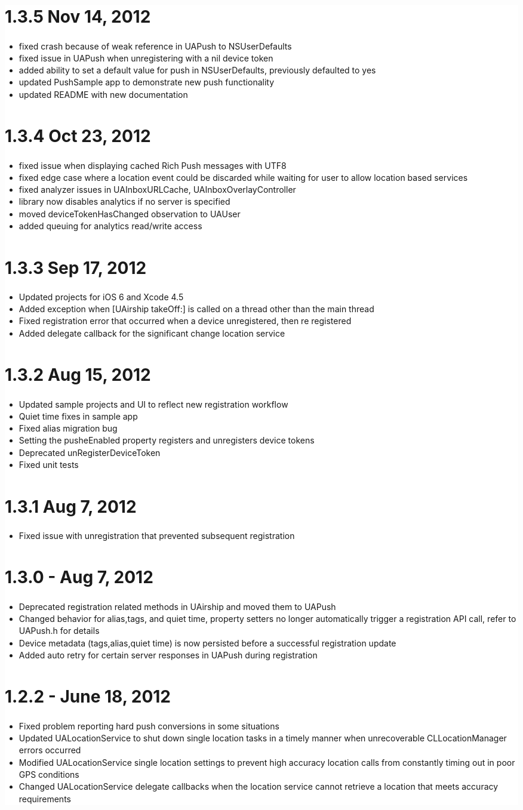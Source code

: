 1.3.5 Nov 14, 2012
==================
- fixed crash because of weak reference in UAPush to NSUserDefaults
- fixed issue in UAPush when unregistering with a nil device token
- added ability to set a default value for push in NSUserDefaults, previously
  defaulted to yes
- updated PushSample app to demonstrate new push functionality
- updated README with new documentation

1.3.4 Oct 23, 2012
==================
- fixed issue when displaying cached Rich Push messages with UTF8
- fixed edge case where a location event could be discarded while waiting
  for user to allow location based services
- fixed analyzer issues in UAInboxURLCache, UAInboxOverlayController
- library now disables analytics if no server is specified
- moved deviceTokenHasChanged observation to UAUser
- added queuing for analytics read/write access

1.3.3 Sep 17, 2012
==================
- Updated projects for iOS 6 and Xcode 4.5
- Added exception when [UAirship takeOff:<options>] is called
  on a thread other than the main thread
- Fixed registration error that occurred when a device unregistered,
  then re registered
- Added delegate callback for the significant change location service

1.3.2 Aug 15, 2012
==================
- Updated sample projects and UI to reflect new registration workflow
- Quiet time fixes in sample app
- Fixed alias migration bug
- Setting the pusheEnabled property registers and unregisters device tokens
- Deprecated unRegisterDeviceToken
- Fixed unit tests

1.3.1 Aug 7, 2012
=================
- Fixed issue with unregistration that prevented
  subsequent registration

1.3.0 - Aug 7, 2012
===================
- Deprecated registration related methods in UAirship and moved them to UAPush
- Changed behavior for alias,tags, and quiet time, property setters no longer
  automatically trigger a registration API call, refer to UAPush.h for details
- Device metadata (tags,alias,quiet time) is now persisted before a successful
  registration update
- Added auto retry for certain server responses in UAPush during registration

1.2.2 - June 18, 2012
=====================
- Fixed problem reporting hard push conversions in some situations
- Updated UALocationService to shut down single location tasks in a timely
  manner when unrecoverable CLLocationManager errors occurred
- Modified UALocationService single location settings to prevent high accuracy
  location calls from constantly timing out in poor GPS conditions
- Changed UALocationService delegate callbacks when the location service cannot
  retrieve a location that meets accuracy requirements
